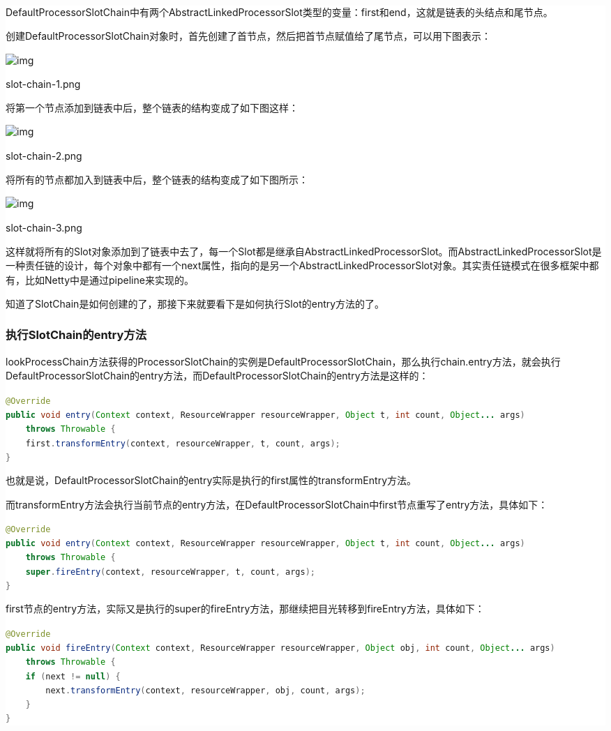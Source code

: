 DefaultProcessorSlotChain中有两个AbstractLinkedProcessorSlot类型的变量：first和end，这就是链表的头结点和尾节点。

创建DefaultProcessorSlotChain对象时，首先创建了首节点，然后把首节点赋值给了尾节点，可以用下图表示：

![img](https://upload-images.jianshu.io/upload_images/5417792-c7efcb50902a589e.png?imageMogr2/auto-orient/strip|imageView2/2/w/600/format/webp)

slot-chain-1.png

将第一个节点添加到链表中后，整个链表的结构变成了如下图这样：

![img](https://upload-images.jianshu.io/upload_images/5417792-eefaa54516e0c7e2.png?imageMogr2/auto-orient/strip|imageView2/2/w/750/format/webp)

slot-chain-2.png

将所有的节点都加入到链表中后，整个链表的结构变成了如下图所示：

![img](https://upload-images.jianshu.io/upload_images/5417792-7dea3349435d9349.png?imageMogr2/auto-orient/strip|imageView2/2/w/1108/format/webp)

slot-chain-3.png

这样就将所有的Slot对象添加到了链表中去了，每一个Slot都是继承自AbstractLinkedProcessorSlot。而AbstractLinkedProcessorSlot是一种责任链的设计，每个对象中都有一个next属性，指向的是另一个AbstractLinkedProcessorSlot对象。其实责任链模式在很多框架中都有，比如Netty中是通过pipeline来实现的。

知道了SlotChain是如何创建的了，那接下来就要看下是如何执行Slot的entry方法的了。

### 执行SlotChain的entry方法

lookProcessChain方法获得的ProcessorSlotChain的实例是DefaultProcessorSlotChain，那么执行chain.entry方法，就会执行DefaultProcessorSlotChain的entry方法，而DefaultProcessorSlotChain的entry方法是这样的：



```java
@Override
public void entry(Context context, ResourceWrapper resourceWrapper, Object t, int count, Object... args)
    throws Throwable {
    first.transformEntry(context, resourceWrapper, t, count, args);
}
```

也就是说，DefaultProcessorSlotChain的entry实际是执行的first属性的transformEntry方法。

而transformEntry方法会执行当前节点的entry方法，在DefaultProcessorSlotChain中first节点重写了entry方法，具体如下：



```java
@Override
public void entry(Context context, ResourceWrapper resourceWrapper, Object t, int count, Object... args)
    throws Throwable {
    super.fireEntry(context, resourceWrapper, t, count, args);
}
```

first节点的entry方法，实际又是执行的super的fireEntry方法，那继续把目光转移到fireEntry方法，具体如下：



```java
@Override
public void fireEntry(Context context, ResourceWrapper resourceWrapper, Object obj, int count, Object... args)
    throws Throwable {
    if (next != null) {
        next.transformEntry(context, resourceWrapper, obj, count, args);
    }
}
```
